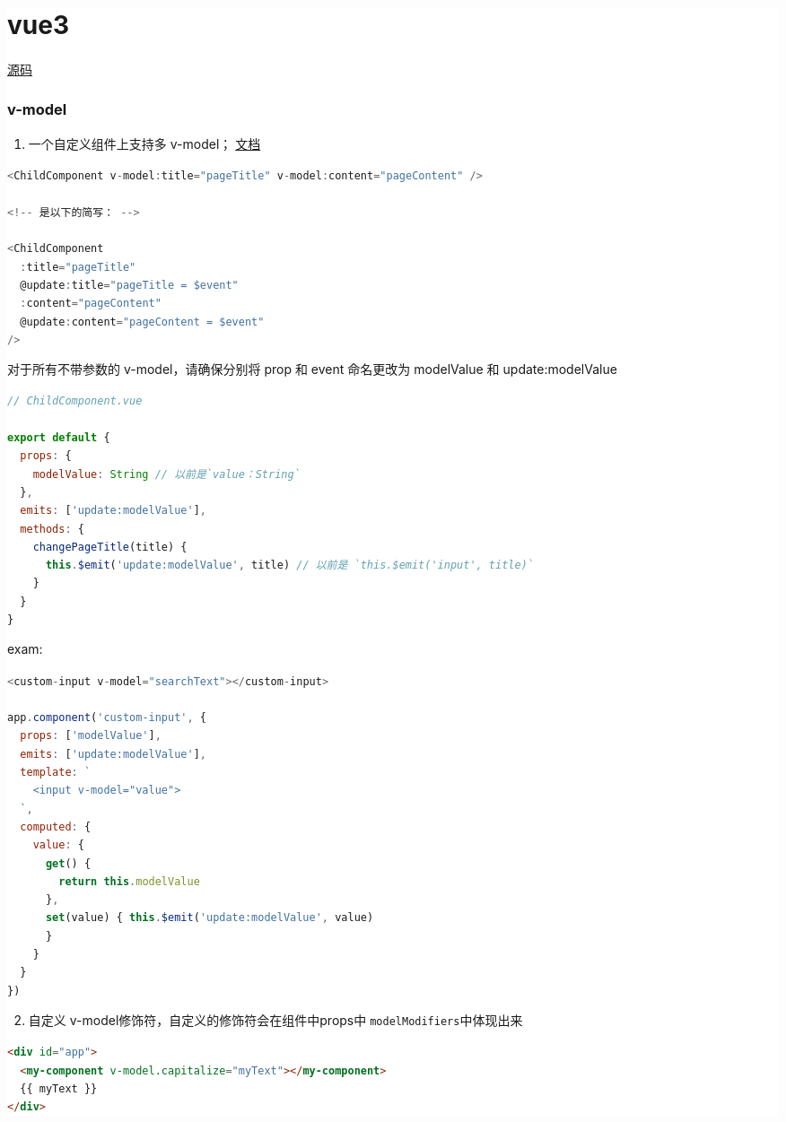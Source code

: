 # vue3
[源码](https://github.com/vuejs/vue-next)

### v-model
1) 一个自定义组件上支持多 v-model； [文档](https://v3.cn.vuejs.org/guide/component-custom-events.html#v-model-%E5%8F%82%E6%95%B0)
```js
<ChildComponent v-model:title="pageTitle" v-model:content="pageContent" />

<!-- 是以下的简写： -->

<ChildComponent
  :title="pageTitle"
  @update:title="pageTitle = $event"
  :content="pageContent"
  @update:content="pageContent = $event"
/>
```
对于所有不带参数的 v-model，请确保分别将 prop 和 event 命名更改为 modelValue 和 update:modelValue
```js
// ChildComponent.vue

export default {
  props: {
    modelValue: String // 以前是`value：String`
  },
  emits: ['update:modelValue'],
  methods: {
    changePageTitle(title) {
      this.$emit('update:modelValue', title) // 以前是 `this.$emit('input', title)`
    }
  }
}
```
exam:
```js
<custom-input v-model="searchText"></custom-input>

app.component('custom-input', {
  props: ['modelValue'],
  emits: ['update:modelValue'],
  template: `
    <input v-model="value">
  `,
  computed: {
    value: {
      get() {
        return this.modelValue
      },
      set(value) { this.$emit('update:modelValue', value)
      }
    }
  }
})
```
2) 自定义 v-model修饰符，自定义的修饰符会在组件中props中 <code>modelModifiers</code>中体现出来
```html
<div id="app">
  <my-component v-model.capitalize="myText"></my-component>
  {{ myText }}
</div>
```
```js
```